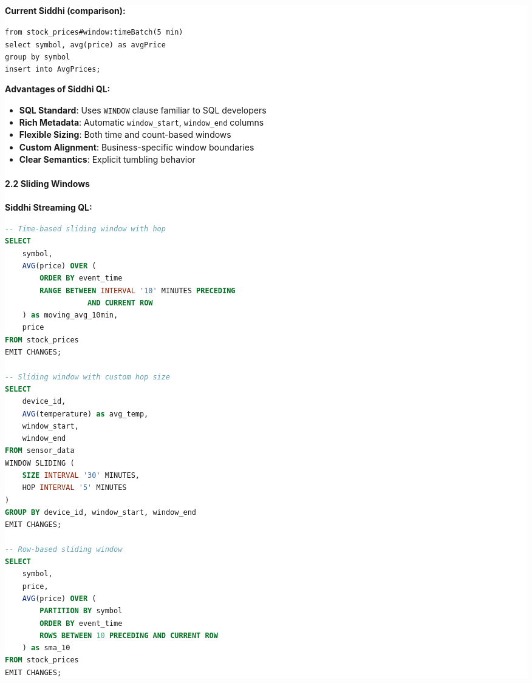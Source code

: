 **Current Siddhi (comparison):**
```siddhi
from stock_prices#window:timeBatch(5 min)
select symbol, avg(price) as avgPrice
group by symbol
insert into AvgPrices;
```

**Advantages of Siddhi QL:**
- **SQL Standard**: Uses `WINDOW` clause familiar to SQL developers
- **Rich Metadata**: Automatic `window_start`, `window_end` columns
- **Flexible Sizing**: Both time and count-based windows
- **Custom Alignment**: Business-specific window boundaries
- **Clear Semantics**: Explicit tumbling behavior

#### 2.2 Sliding Windows

**Siddhi Streaming QL:**
```sql
-- Time-based sliding window with hop
SELECT
    symbol,
    AVG(price) OVER (
        ORDER BY event_time
        RANGE BETWEEN INTERVAL '10' MINUTES PRECEDING
                   AND CURRENT ROW
    ) as moving_avg_10min,
    price
FROM stock_prices
EMIT CHANGES;

-- Sliding window with custom hop size
SELECT
    device_id,
    AVG(temperature) as avg_temp,
    window_start,
    window_end
FROM sensor_data
WINDOW SLIDING (
    SIZE INTERVAL '30' MINUTES,
    HOP INTERVAL '5' MINUTES
)
GROUP BY device_id, window_start, window_end
EMIT CHANGES;

-- Row-based sliding window
SELECT
    symbol,
    price,
    AVG(price) OVER (
        PARTITION BY symbol
        ORDER BY event_time
        ROWS BETWEEN 10 PRECEDING AND CURRENT ROW
    ) as sma_10
FROM stock_prices
EMIT CHANGES;
```
